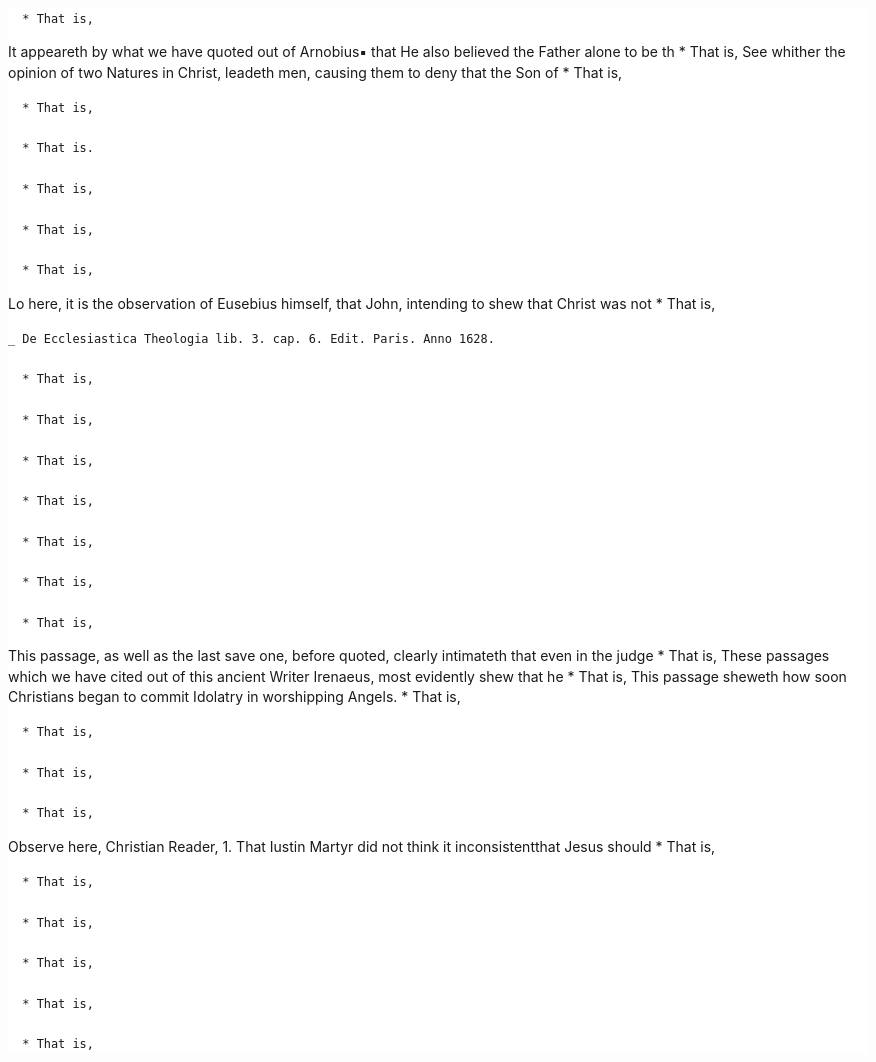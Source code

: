       * That is,
It appeareth by what we have quoted out of Arnobius▪ that He also believed the Father alone to be th
      * That is,
See whither the opinion of two Natures in Christ, leadeth men, causing them to deny that the Son of 
      * That is,

      * That is,

      * That is.

      * That is,

      * That is,

      * That is,
Lo here, it is the observation of Eusebius himself, that John, intending to shew that Christ was not
      * That is,

    _ De Ecclesiastica Theologia lib. 3. cap. 6. Edit. Paris. Anno 1628.

      * That is,

      * That is,

      * That is,

      * That is,

      * That is,

      * That is,

      * That is,
This passage, as well as the last save one, before quoted, clearly intimateth that even in the judge
      * That is,
These passages which we have cited out of this ancient Writer Irenaeus, most evidently shew that he 
      * That is,
This passage sheweth how soon Christians began to commit Idolatry in worshipping Angels.
      * That is,

      * That is,

      * That is,

      * That is,
Observe here, Christian Reader, 1. That Iustin Martyr did not think it inconsistentthat Jesus should
      * That is,

      * That is,

      * That is,

      * That is,

      * That is,

      * That is,
